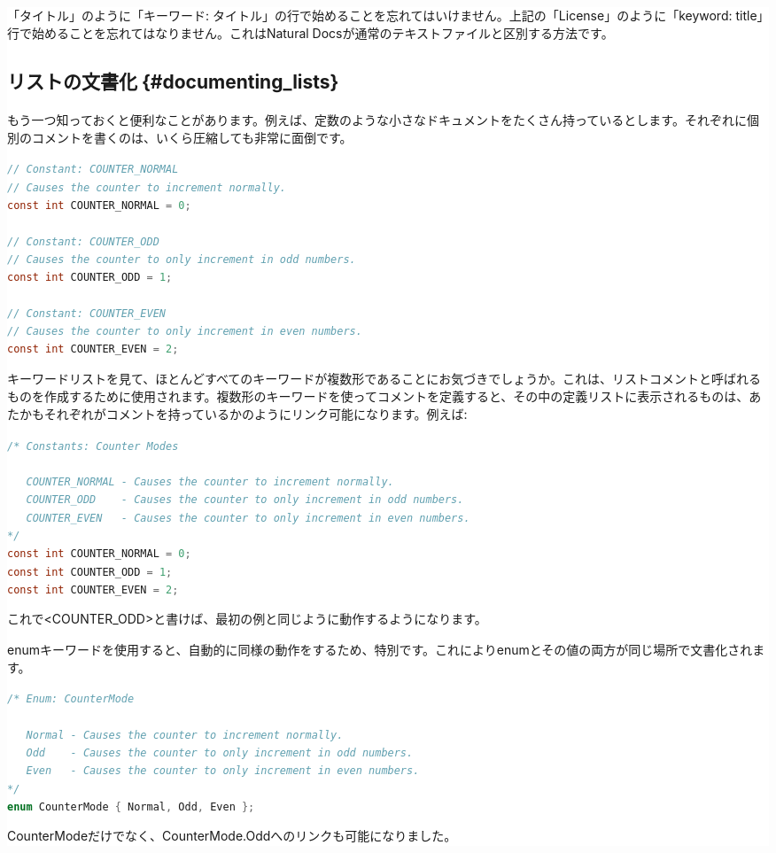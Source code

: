 「タイトル」のように「キーワード: タイトル」の行で始めることを忘れてはいけません。上記の「License」のように「keyword: title」行で始めることを忘れてはなりません。これはNatural Docsが通常のテキストファイルと区別する方法です。

## リストの文書化 {#documenting_lists}

もう一つ知っておくと便利なことがあります。例えば、定数のような小さなドキュメントをたくさん持っているとします。それぞれに個別のコメントを書くのは、いくら圧縮しても非常に面倒です。

```c
// Constant: COUNTER_NORMAL
// Causes the counter to increment normally.
const int COUNTER_NORMAL = 0;

// Constant: COUNTER_ODD
// Causes the counter to only increment in odd numbers.
const int COUNTER_ODD = 1;

// Constant: COUNTER_EVEN
// Causes the counter to only increment in even numbers.
const int COUNTER_EVEN = 2;
```

キーワードリストを見て、ほとんどすべてのキーワードが複数形であることにお気づきでしょうか。これは、リストコメントと呼ばれるものを作成するために使用されます。複数形のキーワードを使ってコメントを定義すると、その中の定義リストに表示されるものは、あたかもそれぞれがコメントを持っているかのようにリンク可能になります。例えば:

```c
/* Constants: Counter Modes

   COUNTER_NORMAL - Causes the counter to increment normally.
   COUNTER_ODD    - Causes the counter to only increment in odd numbers.
   COUNTER_EVEN   - Causes the counter to only increment in even numbers.
*/
const int COUNTER_NORMAL = 0;
const int COUNTER_ODD = 1;
const int COUNTER_EVEN = 2;
```

これで<COUNTER_ODD>と書けば、最初の例と同じように動作するようになります。

enumキーワードを使用すると、自動的に同様の動作をするため、特別です。これによりenumとその値の両方が同じ場所で文書化されます。

```c
/* Enum: CounterMode

   Normal - Causes the counter to increment normally.
   Odd    - Causes the counter to only increment in odd numbers.
   Even   - Causes the counter to only increment in even numbers.
*/
enum CounterMode { Normal, Odd, Even };
```

CounterModeだけでなく、CounterMode.Oddへのリンクも可能になりました。